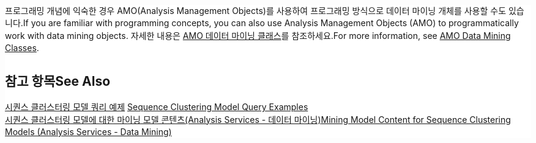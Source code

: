  <span data-ttu-id="4f49d-235">프로그래밍 개념에 익숙한 경우 AMO(Analysis Management Objects)를 사용하여 프로그래밍 방식으로 데이터 마이닝 개체를 사용할 수도 있습니다.</span><span class="sxs-lookup"><span data-stu-id="4f49d-235">If you are familiar with programming concepts, you can also use Analysis Management Objects (AMO) to programmatically work with data mining objects.</span></span> <span data-ttu-id="4f49d-236">자세한 내용은 [AMO 데이터 마이닝 클래스](https://docs.microsoft.com/bi-reference/amo/amo-data-mining-classes)를 참조하세요.</span><span class="sxs-lookup"><span data-stu-id="4f49d-236">For more information, see [AMO Data Mining Classes](https://docs.microsoft.com/bi-reference/amo/amo-data-mining-classes).</span></span>  
  
## <a name="see-also"></a><span data-ttu-id="4f49d-237">참고 항목</span><span class="sxs-lookup"><span data-stu-id="4f49d-237">See Also</span></span>  
 <span data-ttu-id="4f49d-238">[시퀀스 클러스터링 모델 쿼리 예제](../../2014/analysis-services/data-mining/sequence-clustering-model-query-examples.md) </span><span class="sxs-lookup"><span data-stu-id="4f49d-238">[Sequence Clustering Model Query Examples](../../2014/analysis-services/data-mining/sequence-clustering-model-query-examples.md) </span></span>  
 [<span data-ttu-id="4f49d-239">시퀀스 클러스터링 모델에 대한 마이닝 모델 콘텐츠&#40;Analysis Services - 데이터 마이닝&#41;</span><span class="sxs-lookup"><span data-stu-id="4f49d-239">Mining Model Content for Sequence Clustering Models &#40;Analysis Services - Data Mining&#41;</span></span>](../../2014/analysis-services/data-mining/mining-model-content-for-sequence-clustering-models.md)  
  
  

